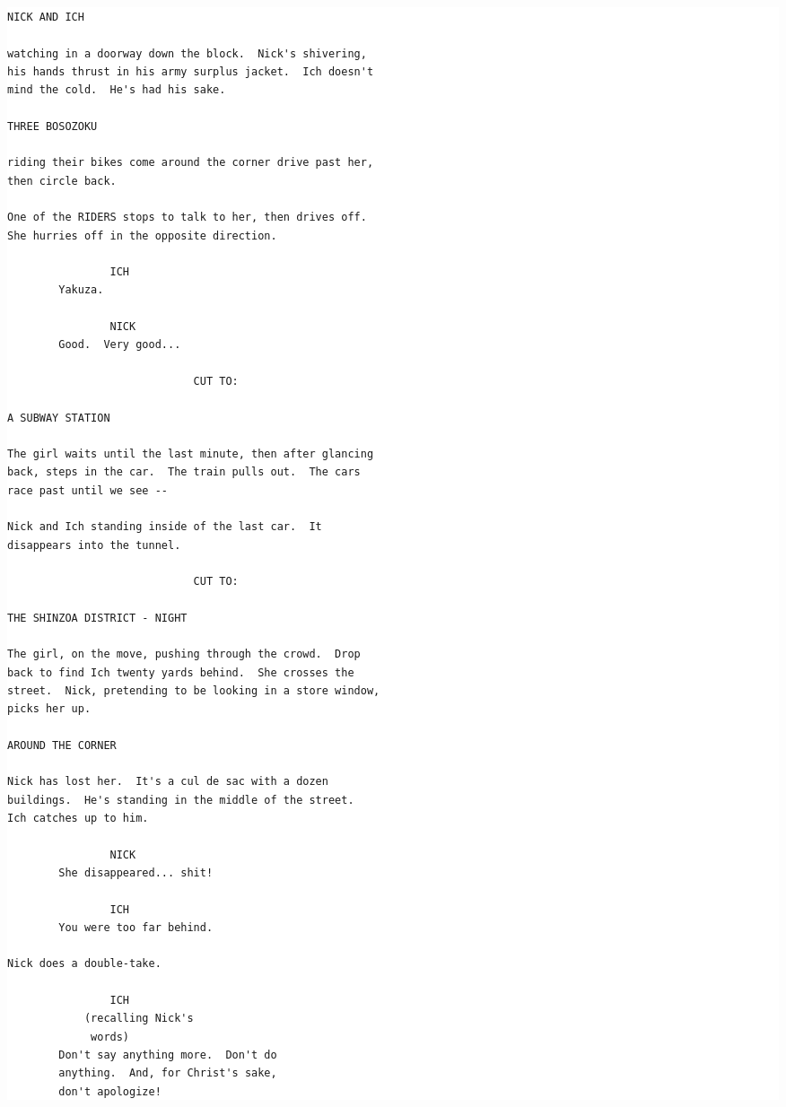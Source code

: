 	NICK AND ICH

	watching in a doorway down the block.  Nick's shivering,
	his hands thrust in his army surplus jacket.  Ich doesn't
	mind the cold.  He's had his sake.

	THREE BOSOZOKU

	riding their bikes come around the corner drive past her,
	then circle back.

	One of the RIDERS stops to talk to her, then drives off.
	She hurries off in the opposite direction.

					ICH
			Yakuza.

					NICK
			Good.  Very good...

								 CUT TO:

	A SUBWAY STATION

	The girl waits until the last minute, then after glancing
	back, steps in the car.  The train pulls out.  The cars
	race past until we see --

	Nick and Ich standing inside of the last car.  It
	disappears into the tunnel.

								 CUT TO:

	THE SHINZOA DISTRICT - NIGHT

	The girl, on the move, pushing through the crowd.  Drop
	back to find Ich twenty yards behind.  She crosses the
	street.  Nick, pretending to be looking in a store window,
	picks her up.

	AROUND THE CORNER

	Nick has lost her.  It's a cul de sac with a dozen
	buildings.  He's standing in the middle of the street.
	Ich catches up to him.

					NICK
			She disappeared... shit!

					ICH
			You were too far behind.

	Nick does a double-take.

					ICH
				(recalling Nick's
				 words)
			Don't say anything more.  Don't do
			anything.  And, for Christ's sake,
			don't apologize!
